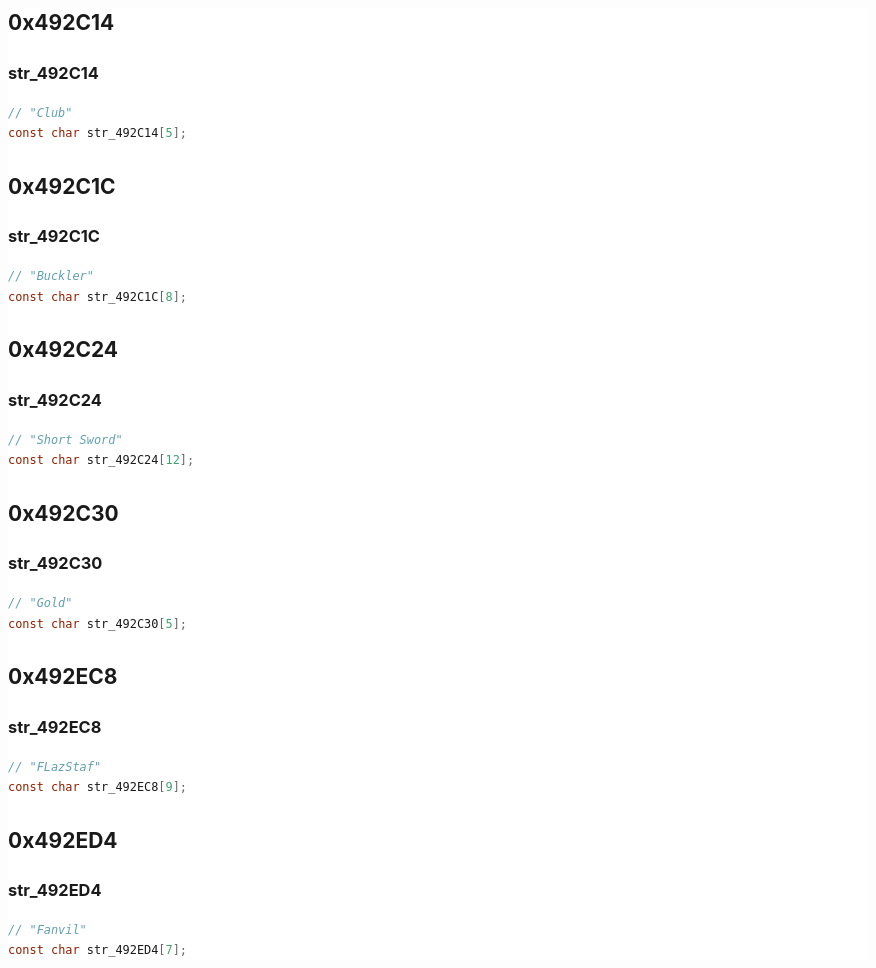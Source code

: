 ## 0x492C14

### str_492C14

```c
// "Club"
const char str_492C14[5];
```

## 0x492C1C

### str_492C1C

```c
// "Buckler"
const char str_492C1C[8];
```

## 0x492C24

### str_492C24

```c
// "Short Sword"
const char str_492C24[12];
```

## 0x492C30

### str_492C30

```c
// "Gold"
const char str_492C30[5];
```

## 0x492EC8

### str_492EC8

```c
// "FLazStaf"
const char str_492EC8[9];
```

## 0x492ED4

### str_492ED4

```c
// "Fanvil"
const char str_492ED4[7];
```
